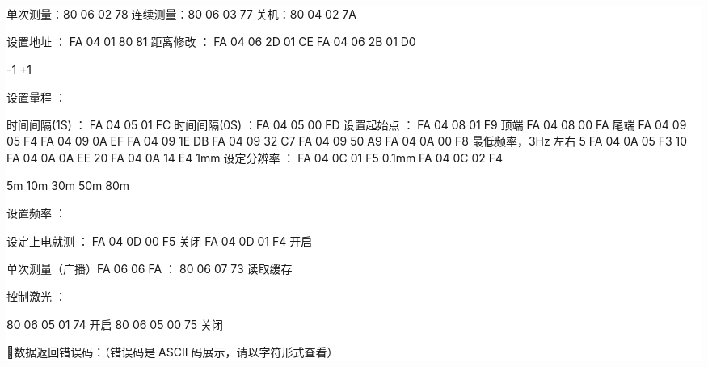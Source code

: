单次测量：80 06 02 78
连续测量：80 06 03 77
关机：80 04 02 7A

设置地址 ： FA 04 01 80 81
距离修改 ： FA 04 06 2D 01 CE
FA 04 06 2B 01 D0

-1
+1

设置量程 ：

时间间隔(1S) ： FA 04 05 01 FC
时间间隔(0S) ：FA 04 05 00 FD
设置起始点 ： FA 04 08 01 F9 顶端
FA 04 08 00 FA 尾端
FA 04 09 05 F4
FA 04 09 0A EF
FA 04 09 1E DB
FA 04 09 32 C7
FA 04 09 50 A9
FA 04 0A 00 F8 最低频率，3Hz 左右
5
FA 04 0A 05 F3
10
FA 04 0A 0A EE
20
FA 04 0A 14 E4
1mm
设定分辨率 ： FA 04 0C 01 F5
0.1mm
FA 04 0C 02 F4

5m
10m
30m
50m
80m

设置频率 ：

设定上电就测 ： FA 04 0D 00 F5 关闭
FA 04 0D 01 F4 开启

单次测量（广播）FA 06 06 FA
： 80 06 07 73
读取缓存

控制激光 ：

80 06 05 01 74 开启
80 06 05 00 75 关闭

数据返回错误码：（错误码是 ASCII 码展示，请以字符形式查看）
